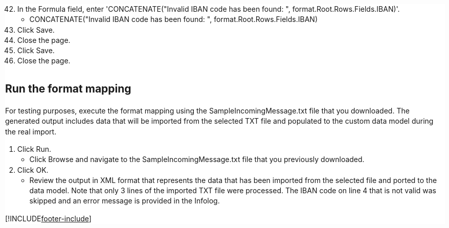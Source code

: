 42. In the Formula field, enter 'CONCATENATE("Invalid IBAN code has been found:  ", format.Root.Rows.Fields.IBAN)'.
    * CONCATENATE("Invalid IBAN code has been found:  ", format.Root.Rows.Fields.IBAN)  
43. Click Save.
44. Close the page.
45. Click Save.
46. Close the page.

## Run the format mapping
For testing purposes, execute the format mapping using the SampleIncomingMessage.txt file that you downloaded. The generated output includes data that will be imported from the selected TXT file and populated to the custom data model during the real import.   
1. Click Run.
    * Click Browse and navigate to the SampleIncomingMessage.txt file that you previously downloaded.  
2. Click OK.
    * Review the output in XML format that represents the data that has been imported from the selected file and ported to the data model. Note that only 3 lines of the imported TXT file were processed. The IBAN code on line 4 that is not valid was skipped and an error message is provided in the Infolog.  



[!INCLUDE[footer-include](../../../../includes/footer-banner.md)]
